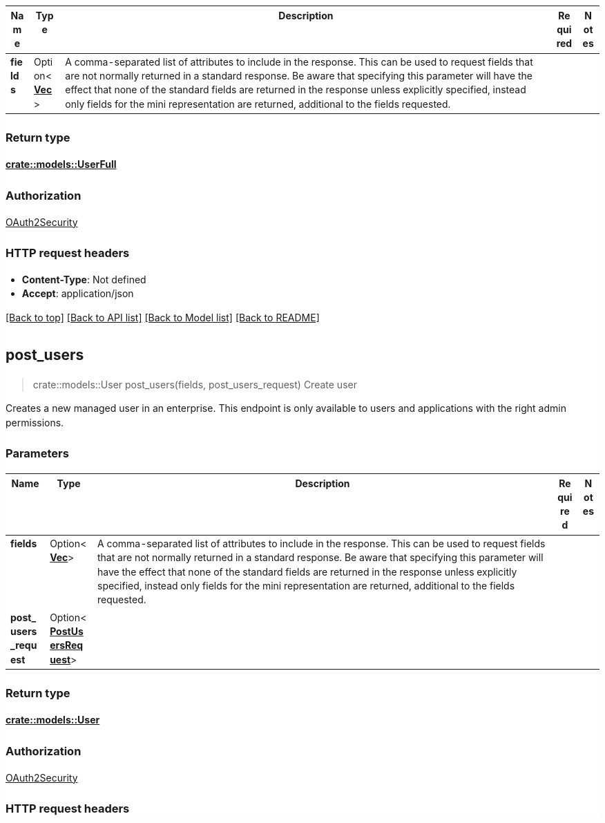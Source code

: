 
Name | Type | Description  | Required | Notes
------------- | ------------- | ------------- | ------------- | -------------
**fields** | Option<[**Vec<String>**](String.md)> | A comma-separated list of attributes to include in the response. This can be used to request fields that are not normally returned in a standard response.  Be aware that specifying this parameter will have the effect that none of the standard fields are returned in the response unless explicitly specified, instead only fields for the mini representation are returned, additional to the fields requested. |  |

### Return type

[**crate::models::UserFull**](User--Full.md)

### Authorization

[OAuth2Security](../README.md#OAuth2Security)

### HTTP request headers

- **Content-Type**: Not defined
- **Accept**: application/json

[[Back to top]](#) [[Back to API list]](../README.md#documentation-for-api-endpoints) [[Back to Model list]](../README.md#documentation-for-models) [[Back to README]](../README.md)


## post_users

> crate::models::User post_users(fields, post_users_request)
Create user

Creates a new managed user in an enterprise. This endpoint is only available to users and applications with the right admin permissions.

### Parameters


Name | Type | Description  | Required | Notes
------------- | ------------- | ------------- | ------------- | -------------
**fields** | Option<[**Vec<String>**](String.md)> | A comma-separated list of attributes to include in the response. This can be used to request fields that are not normally returned in a standard response.  Be aware that specifying this parameter will have the effect that none of the standard fields are returned in the response unless explicitly specified, instead only fields for the mini representation are returned, additional to the fields requested. |  |
**post_users_request** | Option<[**PostUsersRequest**](PostUsersRequest.md)> |  |  |

### Return type

[**crate::models::User**](User.md)

### Authorization

[OAuth2Security](../README.md#OAuth2Security)

### HTTP request headers

